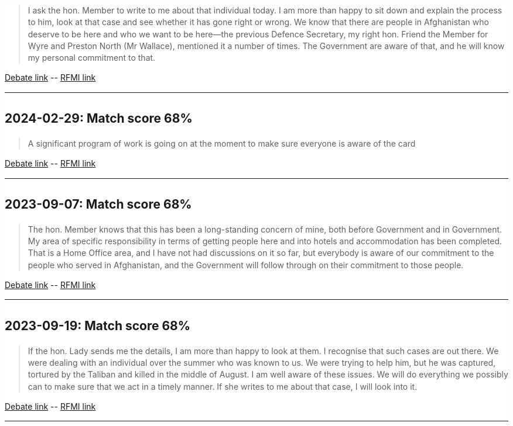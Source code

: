 >I ask the hon. Member to write to me about that individual today. I am more than happy to sit down and explain the process to him, look at that case and see whether it has gone right or wrong. We know that there are people in Afghanistan who deserve to be here and who we want to be here—the previous Defence Secretary, my right hon. Friend the Member for Wyre and Preston North (Mr Wallace), mentioned it a number of times. The Government are aware of that, and he will know my personal commitment to that.

[Debate link](https://www.theyworkforyou.com/debates/?id=2023-09-19c.1261.2)  --  [RFMI link](https://www.theyworkforyou.com/mp/25367/register)


---



## 2024-02-29: Match score 68%

>A significant program of work is going on at the moment to make sure everyone is aware of the card

[Debate link](https://www.theyworkforyou.com/debates/?id=2024-02-29b.415.2)  --  [RFMI link](https://www.theyworkforyou.com/mp/25367/register)


---



## 2023-09-07: Match score 68%

>The hon. Member knows that this has been a long-standing concern of mine, both before Government and in Government. My area of specific responsibility in terms of getting people here and into hotels and accommodation has been completed. That is a Home Office area, and I have not had discussions on it so far, but everybody is aware of our commitment to the people who served in Afghanistan, and the Government will follow through on their commitment to those people.

[Debate link](https://www.theyworkforyou.com/debates/?id=2023-09-07d.526.4)  --  [RFMI link](https://www.theyworkforyou.com/mp/25367/register)


---



## 2023-09-19: Match score 68%

>If the hon. Lady sends me the details, I am more than happy to look at them. I recognise that such cases are out there. We were dealing with an individual over the summer who was known to us. We were trying to help him, but he was captured, tortured by the Taliban and killed in the middle of August. I am well aware of these issues. We will do everything we possibly can to make sure that we act in a timely manner. If she writes to me about that case, I will look into it.

[Debate link](https://www.theyworkforyou.com/debates/?id=2023-09-19c.1262.1)  --  [RFMI link](https://www.theyworkforyou.com/mp/25367/register)


---


